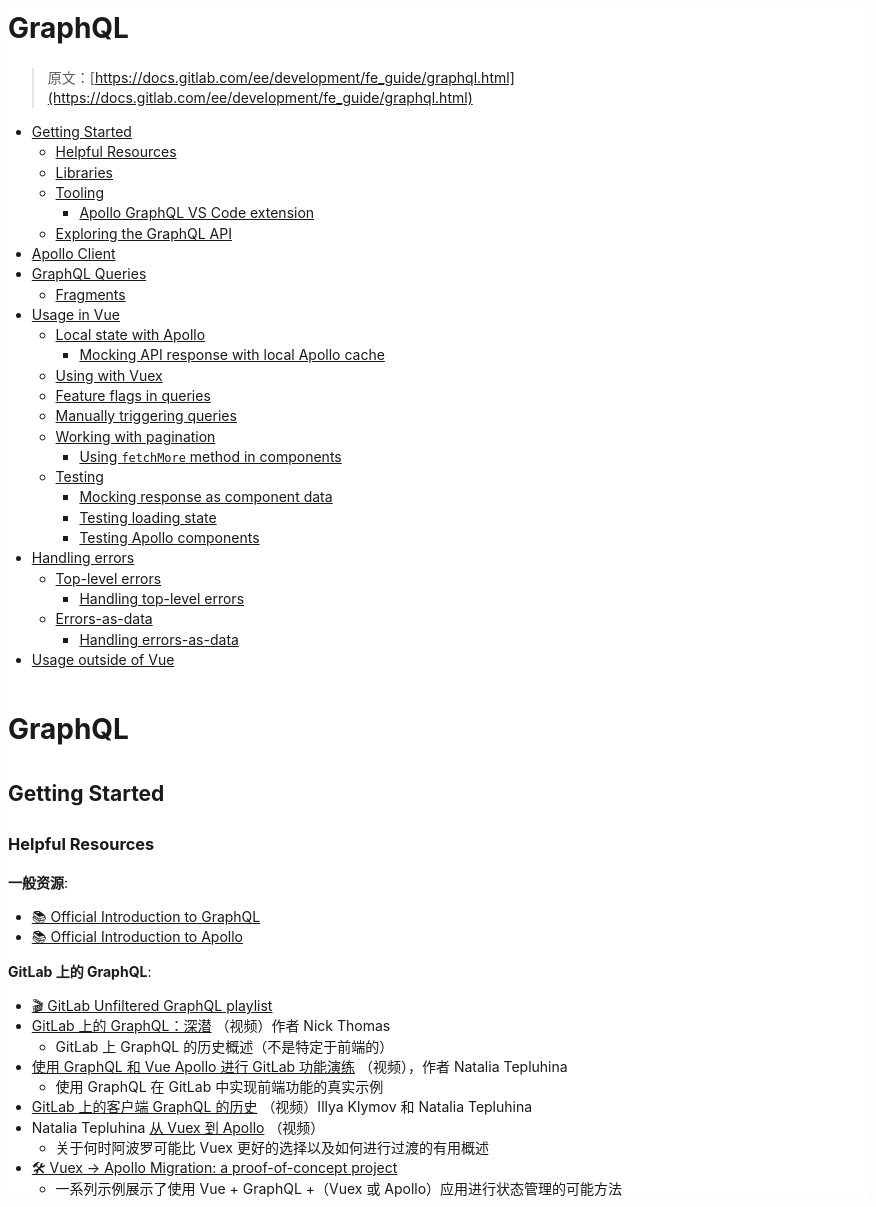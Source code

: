 # GraphQL

> 原文：[https://docs.gitlab.com/ee/development/fe_guide/graphql.html](https://docs.gitlab.com/ee/development/fe_guide/graphql.html)

*   [Getting Started](#getting-started)
    *   [Helpful Resources](#helpful-resources)
    *   [Libraries](#libraries)
    *   [Tooling](#tooling)
        *   [Apollo GraphQL VS Code extension](#apollo-graphql-vs-code-extension)
    *   [Exploring the GraphQL API](#exploring-the-graphql-api)
*   [Apollo Client](#apollo-client)
*   [GraphQL Queries](#graphql-queries)
    *   [Fragments](#fragments)
*   [Usage in Vue](#usage-in-vue)
    *   [Local state with Apollo](#local-state-with-apollo)
        *   [Mocking API response with local Apollo cache](#mocking-api-response-with-local-apollo-cache)
    *   [Using with Vuex](#using-with-vuex)
    *   [Feature flags in queries](#feature-flags-in-queries)
    *   [Manually triggering queries](#manually-triggering-queries)
    *   [Working with pagination](#working-with-pagination)
        *   [Using `fetchMore` method in components](#using-fetchmore-method-in-components)
    *   [Testing](#testing)
        *   [Mocking response as component data](#mocking-response-as-component-data)
        *   [Testing loading state](#testing-loading-state)
        *   [Testing Apollo components](#testing-apollo-components)
*   [Handling errors](#handling-errors)
    *   [Top-level errors](#top-level-errors)
        *   [Handling top-level errors](#handling-top-level-errors)
    *   [Errors-as-data](#errors-as-data)
        *   [Handling errors-as-data](#handling-errors-as-data)
*   [Usage outside of Vue](#usage-outside-of-vue)

# GraphQL[](#graphql "Permalink")

## Getting Started[](#getting-started "Permalink")

### Helpful Resources[](#helpful-resources "Permalink")

**一般资源**:

*   [📚 Official Introduction to GraphQL](https://s0graphql0org.icopy.site/learn/)
*   [📚 Official Introduction to Apollo](https://www.apollographql.com/docs/tutorial/introduction/)

**GitLab 上的 GraphQL**:

*   [🎬 GitLab Unfiltered GraphQL playlist](https://www.youtube.com/watch?v=wHPKZBDMfxE&list=PL05JrBw4t0KpcjeHjaRMB7IGB2oDWyJzv)
*   [GitLab 上的 GraphQL：深潜](../api_graphql_styleguide.html#deep-dive) （视频）作者 Nick Thomas
    *   GitLab 上 GraphQL 的历史概述（不是特定于前端的）
*   [使用 GraphQL 和 Vue Apollo 进行 GitLab 功能演练](https://www.youtube.com/watch?v=6yYp2zB7FrM) （视频），作者 Natalia Tepluhina
    *   使用 GraphQL 在 GitLab 中实现前端功能的真实示例
*   [GitLab 上的客户端 GraphQL 的历史](https://www.youtube.com/watch?v=mCKRJxvMnf0) （视频）Illya Klymov 和 Natalia Tepluhina
*   Natalia Tepluhina [从 Vuex 到 Apollo](https://www.youtube.com/watch?v=9knwu87IfU8) （视频）
    *   关于何时阿波罗可能比 Vuex 更好的选择以及如何进行过渡的有用概述
*   [🛠 Vuex -> Apollo Migration: a proof-of-concept project](https://gitlab.com/ntepluhina/vuex-to-apollo/blob/master/README.md)
    *   一系列示例展示了使用 Vue + GraphQL +（Vuex 或 Apollo）应用进行状态管理的可能方法
